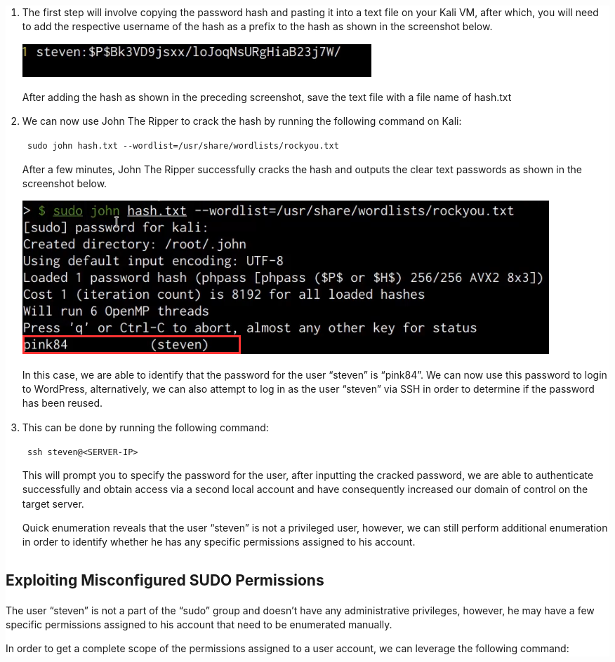 1. The first step will involve copying the password hash and pasting it into a text file on your Kali VM, after which, you will need to add the respective username of the hash as a prefix to the hash as shown in the screenshot below.

    ![Username and password hash text file](username-password-hash-text-file.png "Username and password hash text file")

    After adding the hash as shown in the preceding screenshot, save the text file with a file name of hash.txt

1. We can now use John The Ripper to crack the hash by running the following command on Kali:

        sudo john hash.txt --wordlist=/usr/share/wordlists/rockyou.txt

    After a few minutes, John The Ripper successfully cracks the hash and outputs the clear text passwords as shown in the screenshot below.

    ![john command output](john-command-output.png "john command output")

    In this case, we are able to identify that the password for the user “steven” is “pink84”. We can now use this password to login to WordPress, alternatively, we can also attempt to log in as the user “steven” via SSH in order to determine if the password has been reused.

1. This can be done by running the following command:

        ssh steven@<SERVER-IP>

    This will prompt you to specify the password for the user, after inputting the cracked password, we are able to authenticate successfully and obtain access via a second local account and have consequently increased our domain of control on the target server.

    Quick enumeration reveals that the user “steven” is not a privileged user, however, we can still perform additional enumeration in order to identify whether he has any specific permissions assigned to his account.

## Exploiting Misconfigured SUDO Permissions

The user “steven” is not a part of the “sudo” group and doesn’t have any administrative privileges, however, he may have a few specific permissions assigned to his account that need to be enumerated manually.

In order to get a complete scope of the permissions assigned to a user account, we can leverage the following command:
